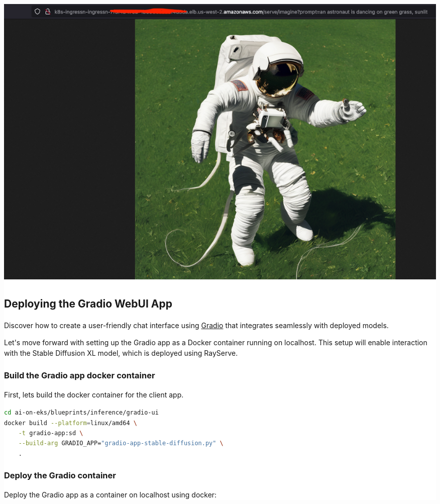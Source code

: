 ![Prompt Output](../img/stable-diffusion-xl-prompt_3.png)

## Deploying the Gradio WebUI App
Discover how to create a user-friendly chat interface using [Gradio](https://www.gradio.app/) that integrates seamlessly with deployed models.

Let's move forward with setting up the Gradio app as a Docker container running on localhost. This setup will enable interaction with the Stable Diffusion XL model, which is deployed using RayServe.

### Build the Gradio app docker container

First, lets build the docker container for the client app.

```bash
cd ai-on-eks/blueprints/inference/gradio-ui
docker build --platform=linux/amd64 \
    -t gradio-app:sd \
    --build-arg GRADIO_APP="gradio-app-stable-diffusion.py" \
    .
```

### Deploy the Gradio container

Deploy the Gradio app as a container on localhost using docker:
